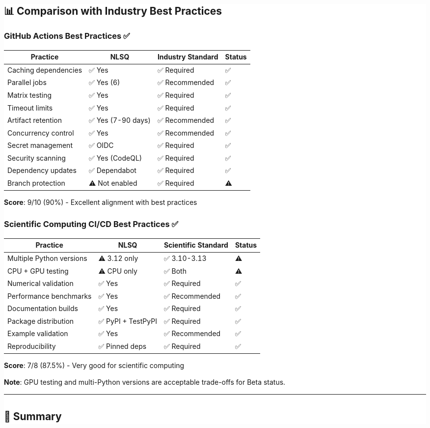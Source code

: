 ## 📊 Comparison with Industry Best Practices

### GitHub Actions Best Practices ✅

| Practice | NLSQ | Industry Standard | Status |
|----------|------|-------------------|--------|
| Caching dependencies | ✅ Yes | ✅ Required | ✅ |
| Parallel jobs | ✅ Yes (6) | ✅ Recommended | ✅ |
| Matrix testing | ✅ Yes | ✅ Required | ✅ |
| Timeout limits | ✅ Yes | ✅ Required | ✅ |
| Artifact retention | ✅ Yes (7-90 days) | ✅ Recommended | ✅ |
| Concurrency control | ✅ Yes | ✅ Recommended | ✅ |
| Secret management | ✅ OIDC | ✅ Required | ✅ |
| Security scanning | ✅ Yes (CodeQL) | ✅ Required | ✅ |
| Dependency updates | ✅ Dependabot | ✅ Required | ✅ |
| Branch protection | ⚠️ Not enabled | ✅ Required | ⚠️ |

**Score**: 9/10 (90%) - Excellent alignment with best practices

### Scientific Computing CI/CD Best Practices ✅

| Practice | NLSQ | Scientific Standard | Status |
|----------|------|---------------------|--------|
| Multiple Python versions | ⚠️ 3.12 only | ✅ 3.10-3.13 | ⚠️ |
| CPU + GPU testing | ⚠️ CPU only | ✅ Both | ⚠️ |
| Numerical validation | ✅ Yes | ✅ Required | ✅ |
| Performance benchmarks | ✅ Yes | ✅ Recommended | ✅ |
| Documentation builds | ✅ Yes | ✅ Required | ✅ |
| Package distribution | ✅ PyPI + TestPyPI | ✅ Required | ✅ |
| Example validation | ✅ Yes | ✅ Recommended | ✅ |
| Reproducibility | ✅ Pinned deps | ✅ Required | ✅ |

**Score**: 7/8 (87.5%) - Very good for scientific computing

**Note**: GPU testing and multi-Python versions are acceptable trade-offs for Beta status.

---

## 🎉 Summary
